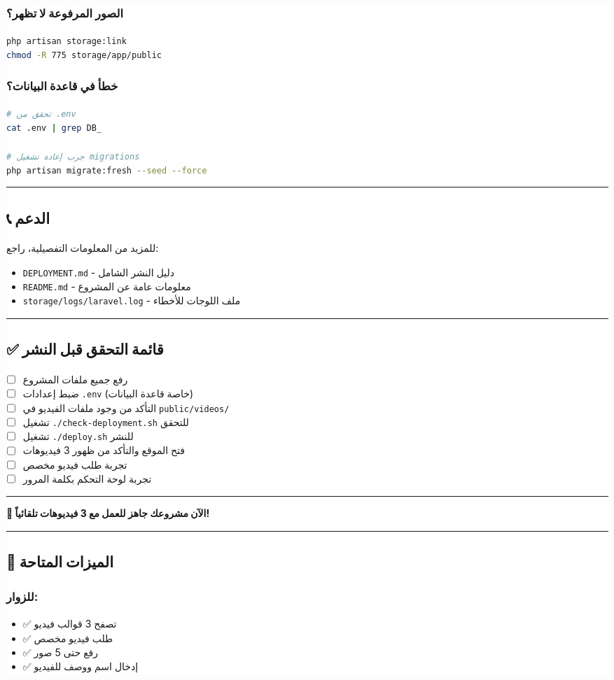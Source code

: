 ### الصور المرفوعة لا تظهر؟
```bash
php artisan storage:link
chmod -R 775 storage/app/public
```

### خطأ في قاعدة البيانات؟
```bash
# تحقق من .env
cat .env | grep DB_

# جرب إعادة تشغيل migrations
php artisan migrate:fresh --seed --force
```

---

## 📞 الدعم

للمزيد من المعلومات التفصيلية، راجع:
- `DEPLOYMENT.md` - دليل النشر الشامل
- `README.md` - معلومات عامة عن المشروع
- `storage/logs/laravel.log` - ملف اللوجات للأخطاء

---

## ✅ قائمة التحقق قبل النشر

- [ ] رفع جميع ملفات المشروع
- [ ] ضبط إعدادات `.env` (خاصة قاعدة البيانات)
- [ ] التأكد من وجود ملفات الفيديو في `public/videos/`
- [ ] تشغيل `./check-deployment.sh` للتحقق
- [ ] تشغيل `./deploy.sh` للنشر
- [ ] فتح الموقع والتأكد من ظهور 3 فيديوهات
- [ ] تجربة طلب فيديو مخصص
- [ ] تجربة لوحة التحكم بكلمة المرور

---

**🎉 الآن مشروعك جاهز للعمل مع 3 فيديوهات تلقائياً!**

---

## 🎯 الميزات المتاحة

### للزوار:
- ✅ تصفح 3 قوالب فيديو
- ✅ طلب فيديو مخصص
- ✅ رفع حتى 5 صور
- ✅ إدخال اسم ووصف للفيديو

